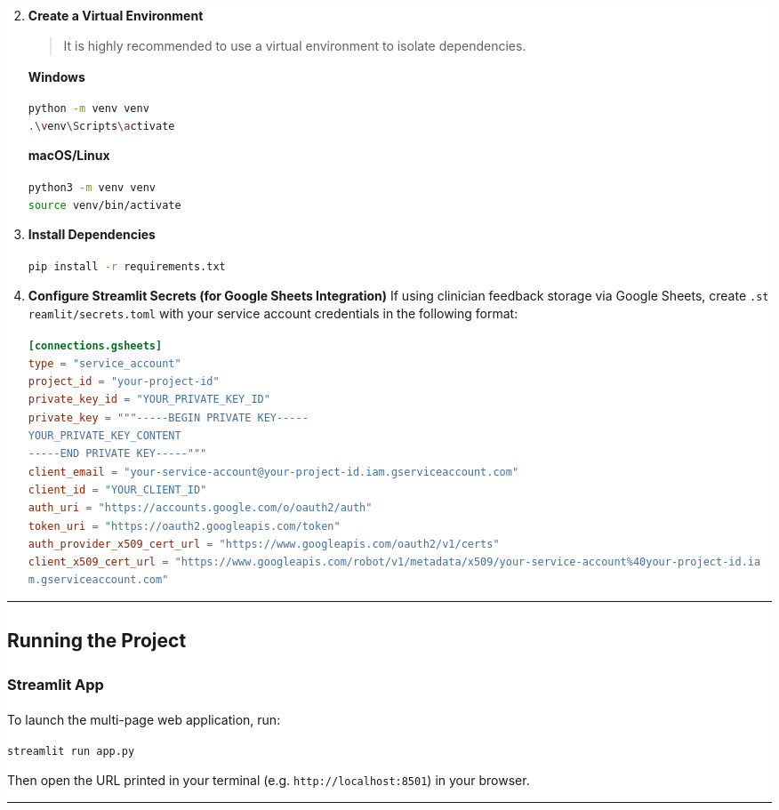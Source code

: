 2. **Create a Virtual Environment**

   > It is highly recommended to use a virtual environment to isolate dependencies.

   **Windows**

   ```bash
   python -m venv venv
   .\venv\Scripts\activate
   ```

   **macOS/Linux**

   ```bash
   python3 -m venv venv
   source venv/bin/activate
   ```

3. **Install Dependencies**

   ```bash
   pip install -r requirements.txt
   ```

4. **Configure Streamlit Secrets (for Google Sheets Integration)**
   If using clinician feedback storage via Google Sheets, create `.streamlit/secrets.toml` with your service account credentials in the following format:

   ```toml
   [connections.gsheets]
   type = "service_account"
   project_id = "your-project-id"
   private_key_id = "YOUR_PRIVATE_KEY_ID"
   private_key = """-----BEGIN PRIVATE KEY-----
   YOUR_PRIVATE_KEY_CONTENT
   -----END PRIVATE KEY-----"""
   client_email = "your-service-account@your-project-id.iam.gserviceaccount.com"
   client_id = "YOUR_CLIENT_ID"
   auth_uri = "https://accounts.google.com/o/oauth2/auth"
   token_uri = "https://oauth2.googleapis.com/token"
   auth_provider_x509_cert_url = "https://www.googleapis.com/oauth2/v1/certs"
   client_x509_cert_url = "https://www.googleapis.com/robot/v1/metadata/x509/your-service-account%40your-project-id.iam.gserviceaccount.com"
   ```

---

## Running the Project

### Streamlit App

To launch the multi-page web application, run:

```bash
streamlit run app.py
```

Then open the URL printed in your terminal (e.g. `http://localhost:8501`) in your browser.

---